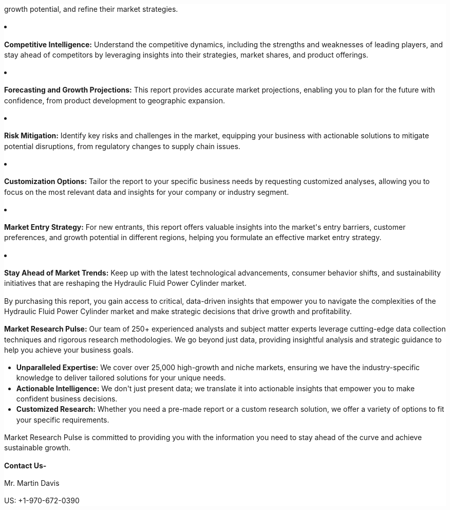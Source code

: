 growth potential, and refine their market strategies.</p></li><li><p><strong>Competitive Intelligence:</strong> Understand the competitive dynamics, including the strengths and weaknesses of leading players, and stay ahead of competitors by leveraging insights into their strategies, market shares, and product offerings.</p></li><li><p><strong>Forecasting and Growth Projections:</strong> This report provides accurate market projections, enabling you to plan for the future with confidence, from product development to geographic expansion.</p></li><li><p><strong>Risk Mitigation:</strong> Identify key risks and challenges in the market, equipping your business with actionable solutions to mitigate potential disruptions, from regulatory changes to supply chain issues.</p></li><li><p><strong>Customization Options:</strong> Tailor the report to your specific business needs by requesting customized analyses, allowing you to focus on the most relevant data and insights for your company or industry segment.</p></li><li><p><strong>Market Entry Strategy:</strong> For new entrants, this report offers valuable insights into the market's entry barriers, customer preferences, and growth potential in different regions, helping you formulate an effective market entry strategy.</p></li><li><p><strong>Stay Ahead of Market Trends:</strong> Keep up with the latest technological advancements, consumer behavior shifts, and sustainability initiatives that are reshaping the Hydraulic Fluid Power Cylinder market.</p></li></ol><p>By purchasing this report, you gain access to critical, data-driven insights that empower you to navigate the complexities of the Hydraulic Fluid Power Cylinder market and make strategic decisions that drive growth and profitability.</p><p><strong>Market Research Pulse:</strong>&nbsp;Our team of 250+ experienced analysts and subject matter experts leverage cutting-edge data collection techniques and rigorous research methodologies. We go beyond just data, providing insightful analysis and strategic guidance to help you achieve your business goals.</p><ul><li><strong>Unparalleled Expertise:</strong>&nbsp;We cover over 25,000 high-growth and niche markets, ensuring we have the industry-specific knowledge to deliver tailored solutions for your unique needs.</li><li><strong>Actionable Intelligence:</strong>&nbsp;We don't just present data; we translate it into actionable insights that empower you to make confident business decisions.</li><li><strong>Customized Research:</strong>&nbsp;Whether you need a pre-made report or a custom research solution, we offer a variety of options to fit your specific requirements.</li></ul><p>Market Research Pulse is committed to providing you with the information you need to stay ahead of the curve and achieve sustainable growth.</p><p><strong>Contact Us-</strong></p><p>Mr. Martin Davis</p><p>US: +1-970-672-0390</p>
